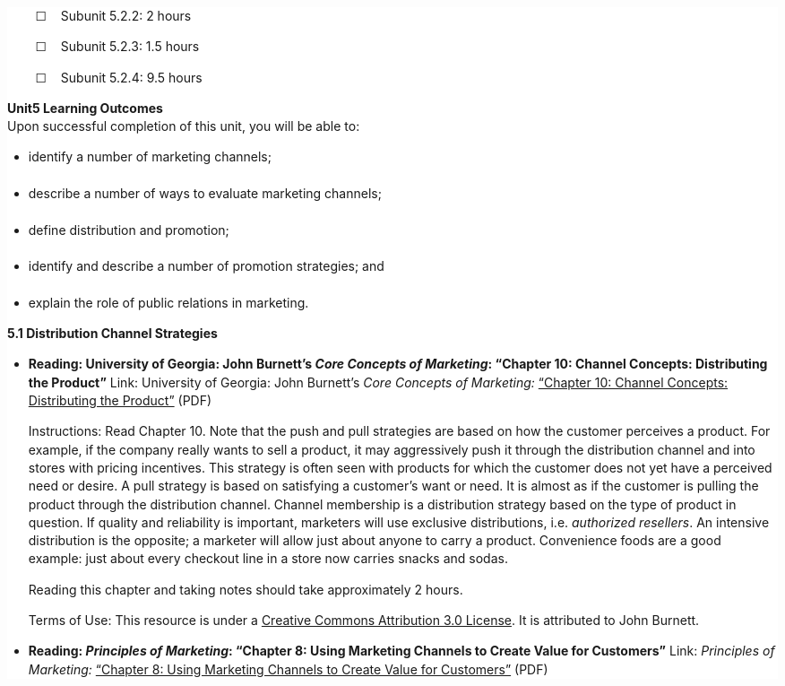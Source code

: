          ☐    Subunit 5.2.2: 2 hours  
  
         ☐    Subunit 5.2.3: 1.5 hours  
  
         ☐    Subunit 5.2.4: 9.5 hours

**Unit5 Learning Outcomes**  
Upon successful completion of this unit, you will be able to:  
-   identify a number of marketing channels;  
      
-   describe a number of ways to evaluate marketing channels;  
      
-   define distribution and promotion;  
      
-   identify and describe a number of promotion strategies; and  
      
-   explain the role of public relations in marketing.

**5.1 Distribution Channel Strategies** <span id="5.1"></span> 
-   **Reading: University of Georgia: John Burnett’s *Core Concepts of
    Marketing*: “Chapter 10: Channel Concepts: Distributing the
    Product”**
    Link: University of Georgia: John Burnett’s *Core Concepts
    of* *Marketing:* [“Chapter 10: Channel Concepts: Distributing the
    Product”](http://www.saylor.org/site/wp-content/uploads/2012/12/BUS203-5.1_Channel-concepts.pdf) (PDF)  
      
     Instructions: Read Chapter 10. Note that the push and pull
    strategies are based on how the customer perceives a product. For
    example, if the company really wants to sell a product, it may
    aggressively push it through the distribution channel and into
    stores with pricing incentives. This strategy is often seen with
    products for which the customer does not yet have a perceived need
    or desire. A pull strategy is based on satisfying a customer’s want
    or need. It is almost as if the customer is pulling the product
    through the distribution channel. Channel membership is a
    distribution strategy based on the type of product in question. If
    quality and reliability is important, marketers will use exclusive
    distributions, i.e. *authorized resellers*. An intensive
    distribution is the opposite; a marketer will allow just about
    anyone to carry a product. Convenience foods are a good example:
    just about every checkout line in a store now carries snacks and
    sodas.  
      
     Reading this chapter and taking notes should take approximately 2
    hours.  
      
     Terms of Use: This resource is under a [Creative Commons
    Attribution 3.0
    License](http://creativecommons.org/licenses/by/3.0/). It is
    attributed to John Burnett.

-   **Reading: *Principles of Marketing*: “Chapter 8: Using Marketing
    Channels to Create Value for Customers”**
    Link: *Principles of Marketing:* [“Chapter 8: Using Marketing
    Channels to Create Value for
    Customers”](http://www.saylor.org/site/wp-content/uploads/2013/02/BUS203-PoM-Ch8.pdf) (PDF)  
      